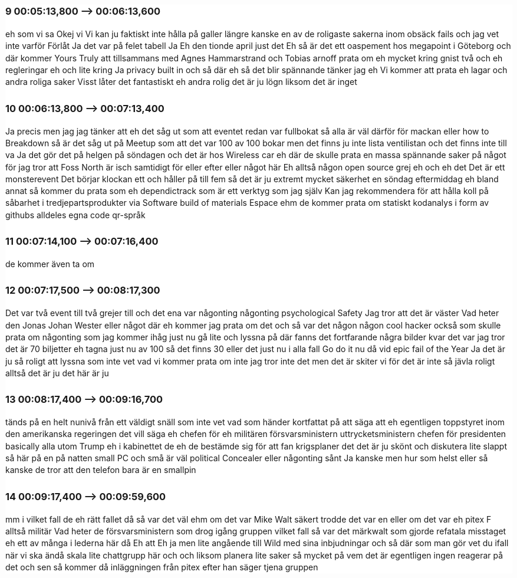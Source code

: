 ### 9 00:05:13,800 --> 00:06:13,600
eh som vi sa Okej vi Vi kan ju faktiskt inte hålla på galler längre kanske en av de roligaste sakerna inom obsäck fails och jag vet inte varför Förlåt Ja det var på felet tabell Ja Eh den tionde april just det Eh så är det ett oaspement hos megapoint i Göteborg och där kommer Yours Truly att tillsammans med Agnes Hammarstrand och Tobias arnoff prata om eh mycket kring gnist två och eh regleringar eh och lite kring Ja privacy built in och så där eh så det blir spännande tänker jag eh Vi kommer att prata eh lagar och andra roliga saker Visst låter det fantastiskt eh andra rolig det är ju lögn liksom det är inget

### 10 00:06:13,800 --> 00:07:13,400
Ja precis men jag jag tänker att eh det såg ut som att eventet redan var fullbokat så alla är väl därför för mackan eller how to Breakdown så är det såg ut på Meetup som att det var 100 av 100 bokar men det finns ju inte lista ventilistan och det finns inte till va Ja det gör det på helgen på söndagen och det är hos Wireless car eh där de skulle prata en massa spännande saker på något för jag tror att Foss North är isch samtidigt för eller efter eller något här Eh alltså någon open source grej eh och eh det Det är ett monsterevent Det börjar klockan ett och håller på till fem så det är ju extremt mycket säkerhet en söndag eftermiddag eh bland annat så kommer du prata som eh dependictrack som är ett verktyg som jag själv Kan jag rekommendera för att hålla koll på såbarhet i tredjepartsprodukter via Software build of materials Espace ehm de kommer prata om statiskt kodanalys i form av githubs alldeles egna code qr-språk

### 11 00:07:14,100 --> 00:07:16,400
de kommer även ta om

### 12 00:07:17,500 --> 00:08:17,300
Det var två event till två grejer till och det ena var någonting någonting psychological Safety Jag tror att det är väster Vad heter den Jonas Johan Wester eller något där eh kommer jag prata om det och så var det någon någon cool hacker också som skulle prata om någonting som jag kommer ihåg just nu gå lite och lyssna på där fanns det fortfarande några bilder kvar det var jag tror det är 70 biljetter eh tagna just nu av 100 så det finns 30 eller det just nu i alla fall Go do it nu då vid epic fail of the Year Ja det är ju så roligt att lyssna som inte vet vad vi kommer prata om inte jag tror inte det men det är skiter vi för det är inte så jävla roligt alltså det är ju det här är ju

### 13 00:08:17,400 --> 00:09:16,700
tänds på en helt nunivå från ett väldigt snäll som inte vet vad som händer kortfattat på att säga att eh egentligen toppstyret inom den amerikanska regeringen det vill säga eh chefen för eh militären försvarsministern uttrycketsministern chefen för presidenten basically alla utom Trump eh i kabinettet de eh de bestämde sig för att fan krigsplaner det det är ju skönt och diskutera lite slappt så här på en på natten small PC och små är väl political Concealer eller någonting sånt Ja kanske men hur som helst eller så kanske de tror att den telefon bara är en smallpin

### 14 00:09:17,400 --> 00:09:59,600
mm i vilket fall de eh rätt fallet då så var det väl ehm om det var Mike Walt säkert trodde det var en eller om det var eh pitex F alltså militär Vad heter de försvarsministern som drog igång gruppen vilket fall så var det märkwalt som gjorde refatala misstaget eh ett av många i lederna här då Eh att Eh ja men lite angående till Wild med sina inbjudningar och så där som man gör vet du ifall när vi ska ändå skala lite chattgrupp här och och liksom planera lite saker så mycket på vem det är egentligen ingen reagerar på det och sen så kommer då inläggningen från pitex efter han säger tjena gruppen
